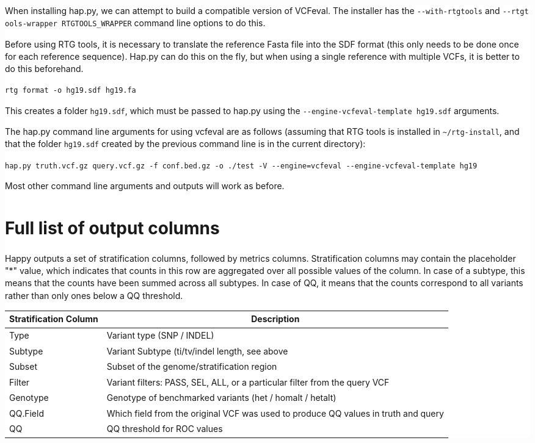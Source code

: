 When installing hap.py, we can attempt to build a compatible version of VCFeval.
The installer has the  `--with-rtgtools` and `--rtgtools-wrapper RTGTOOLS_WRAPPER`
command line options to do this.

Before using RTG tools, it is necessary to translate the reference Fasta file into
the SDF format (this only needs to be done once for each reference sequence). Hap.py can do this
on the fly, but when using a single reference with multiple VCFs, it is better to do this
beforehand.

```
rtg format -o hg19.sdf hg19.fa
```

This creates a folder `hg19.sdf`, which must be passed to hap.py using the `--engine-vcfeval-template hg19.sdf`
arguments.

The hap.py command line arguments for using vcfeval are as follows (assuming that RTG tools is installed
in `~/rtg-install`, and that the folder `hg19.sdf` created by the previous command line is in the current
directory):

```
hap.py truth.vcf.gz query.vcf.gz -f conf.bed.gz -o ./test -V --engine=vcfeval --engine-vcfeval-template hg19
```

Most other command line arguments and outputs will work as before.

# Full list of output columns

Happy outputs a set of stratification columns, followed by metrics columns.
Stratification columns may contain the placeholder "*" value, which indicates
that counts in this row are aggregated over all possible values of the column.
In case of a subtype, this means that the counts have been summed across all
subtypes. In case of QQ, it means that the counts correspond to all variants
rather than only ones below a QQ threshold.

| Stratification Column | Description                                                                        |
|:----------------------|------------------------------------------------------------------------------------|
| Type                  | Variant type (SNP / INDEL)                                                         |
| Subtype               | Variant Subtype (ti/tv/indel length, see above                                     |
| Subset                | Subset of the genome/stratification region                                         |
| Filter                | Variant filters: PASS, SEL, ALL, or a particular filter from the query VCF         |
| Genotype              | Genotype of benchmarked variants (het / homalt / hetalt)                           |
| QQ.Field              | Which field from the original VCF was used to produce QQ values in truth and query |
| QQ                    | QQ threshold for ROC values                                                        |

